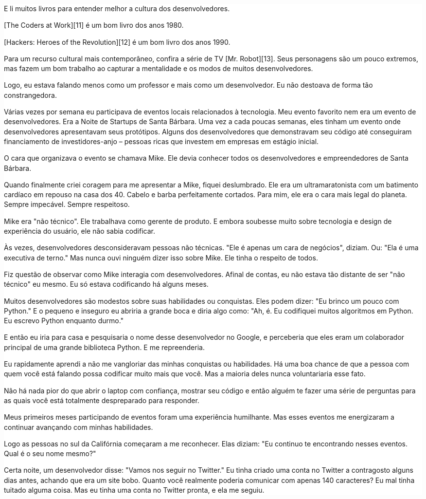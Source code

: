 E li muitos livros para entender melhor a cultura dos desenvolvedores.

[The Coders at Work][11] é um bom livro dos anos 1980.

[Hackers: Heroes of the Revolution][12] é um bom livro dos anos 1990.

Para um recurso cultural mais contemporâneo, confira a série de TV [Mr. Robot][13]. Seus personagens são um pouco extremos, mas fazem um bom trabalho ao capturar a mentalidade e os modos de muitos desenvolvedores.

Logo, eu estava falando menos como um professor e mais como um desenvolvedor. Eu não destoava de forma tão constrangedora.

Várias vezes por semana eu participava de eventos locais relacionados à tecnologia. Meu evento favorito nem era um evento de desenvolvedores. Era a Noite de Startups de Santa Bárbara. Uma vez a cada poucas semanas, eles tinham um evento onde desenvolvedores apresentavam seus protótipos. Alguns dos desenvolvedores que demonstravam seu código até conseguiram financiamento de investidores-anjo – pessoas ricas que investem em empresas em estágio inicial.

O cara que organizava o evento se chamava Mike. Ele devia conhecer todos os desenvolvedores e empreendedores de Santa Bárbara.

Quando finalmente criei coragem para me apresentar a Mike, fiquei deslumbrado. Ele era um ultramaratonista com um batimento cardíaco em repouso na casa dos 40. Cabelo e barba perfeitamente cortados. Para mim, ele era o cara mais legal do planeta. Sempre impecável. Sempre respeitoso.

Mike era "não técnico". Ele trabalhava como gerente de produto. E embora soubesse muito sobre tecnologia e design de experiência do usuário, ele não sabia codificar.

Às vezes, desenvolvedores desconsideravam pessoas não técnicas. "Ele é apenas um cara de negócios", diziam. Ou: "Ela é uma executiva de terno." Mas nunca ouvi ninguém dizer isso sobre Mike. Ele tinha o respeito de todos.

Fiz questão de observar como Mike interagia com desenvolvedores. Afinal de contas, eu não estava tão distante de ser "não técnico" eu mesmo. Eu só estava codificando há alguns meses.

Muitos desenvolvedores são modestos sobre suas habilidades ou conquistas. Eles podem dizer: "Eu brinco um pouco com Python." E o pequeno e inseguro eu abriria a grande boca e diria algo como: "Ah, é. Eu codifiquei muitos algoritmos em Python. Eu escrevo Python enquanto durmo."

E então eu iria para casa e pesquisaria o nome desse desenvolvedor no Google, e perceberia que eles eram um colaborador principal de uma grande biblioteca Python. E me repreenderia.

Eu rapidamente aprendi a não me vangloriar das minhas conquistas ou habilidades. Há uma boa chance de que a pessoa com quem você está falando possa codificar muito mais que você. Mas a maioria deles nunca voluntariaria esse fato.

Não há nada pior do que abrir o laptop com confiança, mostrar seu código e então alguém te fazer uma série de perguntas para as quais você está totalmente despreparado para responder.

Meus primeiros meses participando de eventos foram uma experiência humilhante. Mas esses eventos me energizaram a continuar avançando com minhas habilidades.

Logo as pessoas no sul da Califórnia começaram a me reconhecer. Elas diziam: "Eu continuo te encontrando nesses eventos. Qual é o seu nome mesmo?"

Certa noite, um desenvolvedor disse: "Vamos nos seguir no Twitter." Eu tinha criado uma conta no Twitter a contragosto alguns dias antes, achando que era um site bobo. Quanto você realmente poderia comunicar com apenas 140 caracteres? Eu mal tinha tuitado alguma coisa. Mas eu tinha uma conta no Twitter pronta, e ela me seguiu.
